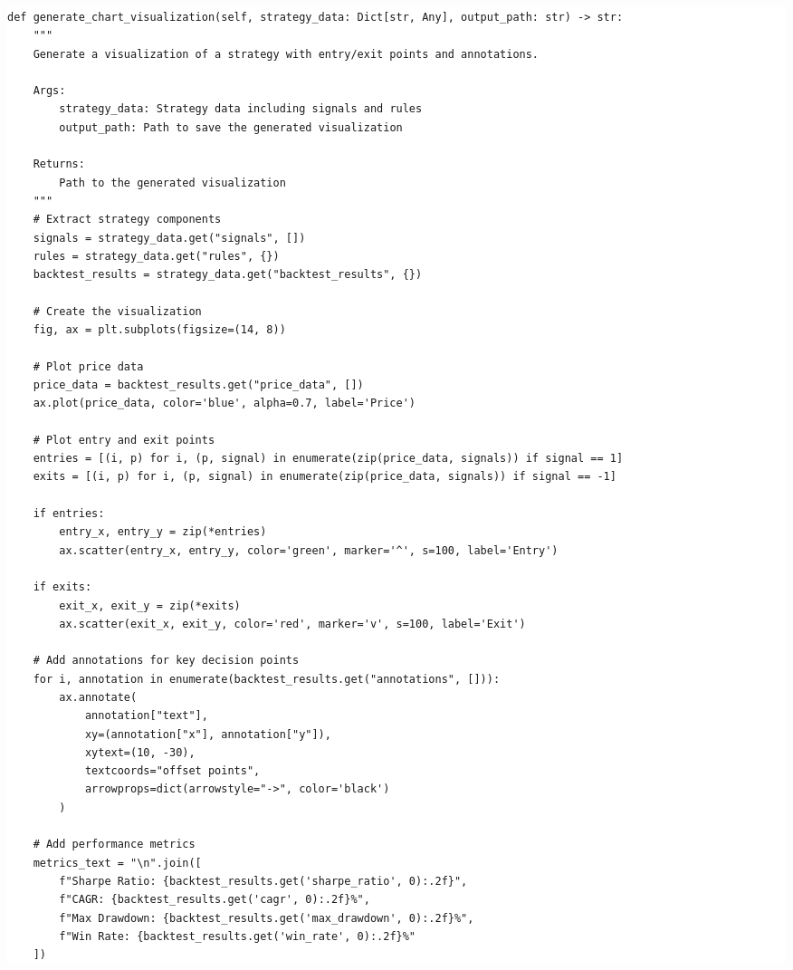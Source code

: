     def generate_chart_visualization(self, strategy_data: Dict[str, Any], output_path: str) -> str:
        """
        Generate a visualization of a strategy with entry/exit points and annotations.
        
        Args:
            strategy_data: Strategy data including signals and rules
            output_path: Path to save the generated visualization
            
        Returns:
            Path to the generated visualization
        """
        # Extract strategy components
        signals = strategy_data.get("signals", [])
        rules = strategy_data.get("rules", {})
        backtest_results = strategy_data.get("backtest_results", {})
        
        # Create the visualization
        fig, ax = plt.subplots(figsize=(14, 8))
        
        # Plot price data
        price_data = backtest_results.get("price_data", [])
        ax.plot(price_data, color='blue', alpha=0.7, label='Price')
        
        # Plot entry and exit points
        entries = [(i, p) for i, (p, signal) in enumerate(zip(price_data, signals)) if signal == 1]
        exits = [(i, p) for i, (p, signal) in enumerate(zip(price_data, signals)) if signal == -1]
        
        if entries:
            entry_x, entry_y = zip(*entries)
            ax.scatter(entry_x, entry_y, color='green', marker='^', s=100, label='Entry')
            
        if exits:
            exit_x, exit_y = zip(*exits)
            ax.scatter(exit_x, exit_y, color='red', marker='v', s=100, label='Exit')
        
        # Add annotations for key decision points
        for i, annotation in enumerate(backtest_results.get("annotations", [])):
            ax.annotate(
                annotation["text"],
                xy=(annotation["x"], annotation["y"]),
                xytext=(10, -30),
                textcoords="offset points",
                arrowprops=dict(arrowstyle="->", color='black')
            )
        
        # Add performance metrics
        metrics_text = "\n".join([
            f"Sharpe Ratio: {backtest_results.get('sharpe_ratio', 0):.2f}",
            f"CAGR: {backtest_results.get('cagr', 0):.2f}%",
            f"Max Drawdown: {backtest_results.get('max_drawdown', 0):.2f}%",
            f"Win Rate: {backtest_results.get('win_rate', 0):.2f}%"
        ])
        